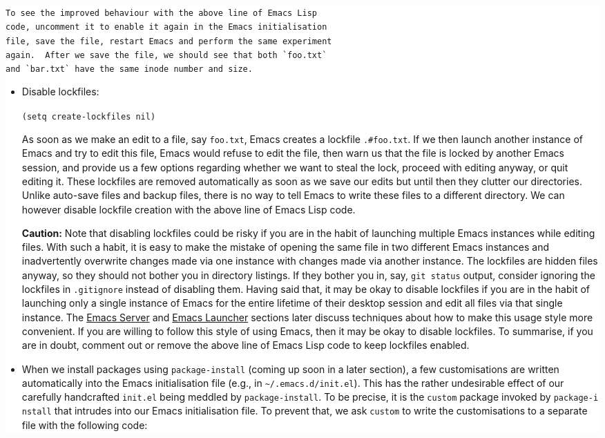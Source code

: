     To see the improved behaviour with the above line of Emacs Lisp
    code, uncomment it to enable it again in the Emacs initialisation
    file, save the file, restart Emacs and perform the same experiment
    again.  After we save the file, we should see that both `foo.txt`
    and `bar.txt` have the same inode number and size.

  - Disable lockfiles:

    ```elisp
    (setq create-lockfiles nil)
    ```

    As soon as we make an edit to a file, say `foo.txt`, Emacs creates
    a lockfile `.#foo.txt`.  If we then launch another instance of
    Emacs and try to edit this file, Emacs would refuse to edit the
    file, then warn us that the file is locked by another Emacs
    session, and provide us a few options regarding whether we want to
    steal the lock, proceed with editing anyway, or quit editing it.
    These lockfiles are removed automatically as soon as we save our
    edits but until then they clutter our directories.  Unlike
    auto-save files and backup files, there is no way to tell Emacs to
    write these files to a different directory.  We can however
    disable lockfile creation with the above line of Emacs Lisp code.

    **Caution:** Note that disabling lockfiles could be risky if you
    are in the habit of launching multiple Emacs instances while
    editing files.  With such a habit, it is easy to make the mistake
    of opening the same file in two different Emacs instances and
    inadvertently overwrite changes made via one instance with changes
    made via another instance.  The lockfiles are hidden files anyway,
    so they should not bother you in directory listings.  If they
    bother you in, say, `git status` output, consider ignoring the
    lockfiles in `.gitignore` instead of disabling them.  Having said
    that, it may be okay to disable lockfiles if you are in the habit
    of launching only a single instance of Emacs for the entire
    lifetime of their desktop session and edit all files via that
    single instance.  The [Emacs Server](#emacs-server) and [Emacs
    Launcher](#emacs-launcher) sections later discuss techniques about
    how to make this usage style more convenient.  If you are willing
    to follow this style of using Emacs, then it may be okay to
    disable lockfiles.  To summarise, if you are in doubt, comment out
    or remove the above line of Emacs Lisp code to keep lockfiles
    enabled.

  - When we install packages using `package-install` (coming up soon
    in a later section), a few customisations are written
    automatically into the Emacs initialisation file (e.g., in
    `~/.emacs.d/init.el`).  This has the rather undesirable effect of
    our carefully handcrafted `init.el` being meddled by
    `package-install`.  To be precise, it is the `custom` package
    invoked by `package-install` that intrudes into our Emacs
    initialisation file.  To prevent that, we ask `custom` to write
    the customisations to a separate file with the following code:
